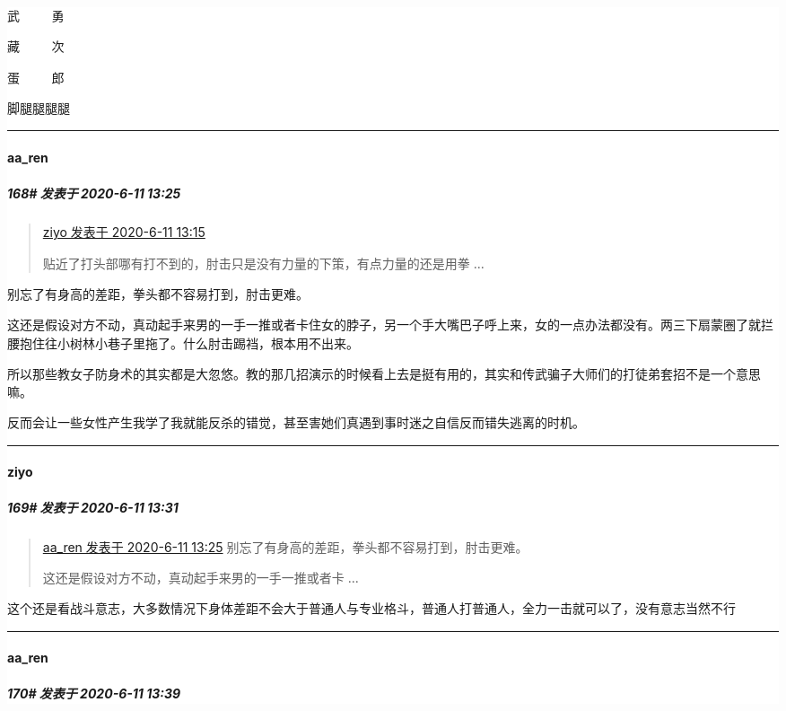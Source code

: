 

武         勇

藏         次

蛋         郎 

脚腿腿腿腿







-----

####  aa_ren  
##### 168#       发表于 2020-6-11 13:25



<blockquote><a href="httphttps://bbs.saraba1st.com/2b/forum.php?mod=redirect&amp;goto=findpost&amp;pid=47761846&amp;ptid=1940692" target="_blank">ziyo 发表于 2020-6-11 13:15</a>

贴近了打头部哪有打不到的，肘击只是没有力量的下策，有点力量的还是用拳 ...</blockquote>
别忘了有身高的差距，拳头都不容易打到，肘击更难。

这还是假设对方不动，真动起手来男的一手一推或者卡住女的脖子，另一个手大嘴巴子呼上来，女的一点办法都没有。两三下扇蒙圈了就拦腰抱住往小树林小巷子里拖了。什么肘击踢裆，根本用不出来。

 所以那些教女子防身术的其实都是大忽悠。教的那几招演示的时候看上去是挺有用的，其实和传武骗子大师们的打徒弟套招不是一个意思嘛。

反而会让一些女性产生我学了我就能反杀的错觉，甚至害她们真遇到事时迷之自信反而错失逃离的时机。







-----

####  ziyo  
##### 169#       发表于 2020-6-11 13:31



<blockquote><a href="httphttps://bbs.saraba1st.com/2b/forum.php?mod=redirect&amp;goto=findpost&amp;pid=47761962&amp;ptid=1940692" target="_blank">aa_ren 发表于 2020-6-11 13:25</a>
别忘了有身高的差距，拳头都不容易打到，肘击更难。

这还是假设对方不动，真动起手来男的一手一推或者卡 ...</blockquote>
这个还是看战斗意志，大多数情况下身体差距不会大于普通人与专业格斗，普通人打普通人，全力一击就可以了，没有意志当然不行







-----

####  aa_ren  
##### 170#       发表于 2020-6-11 13:39

